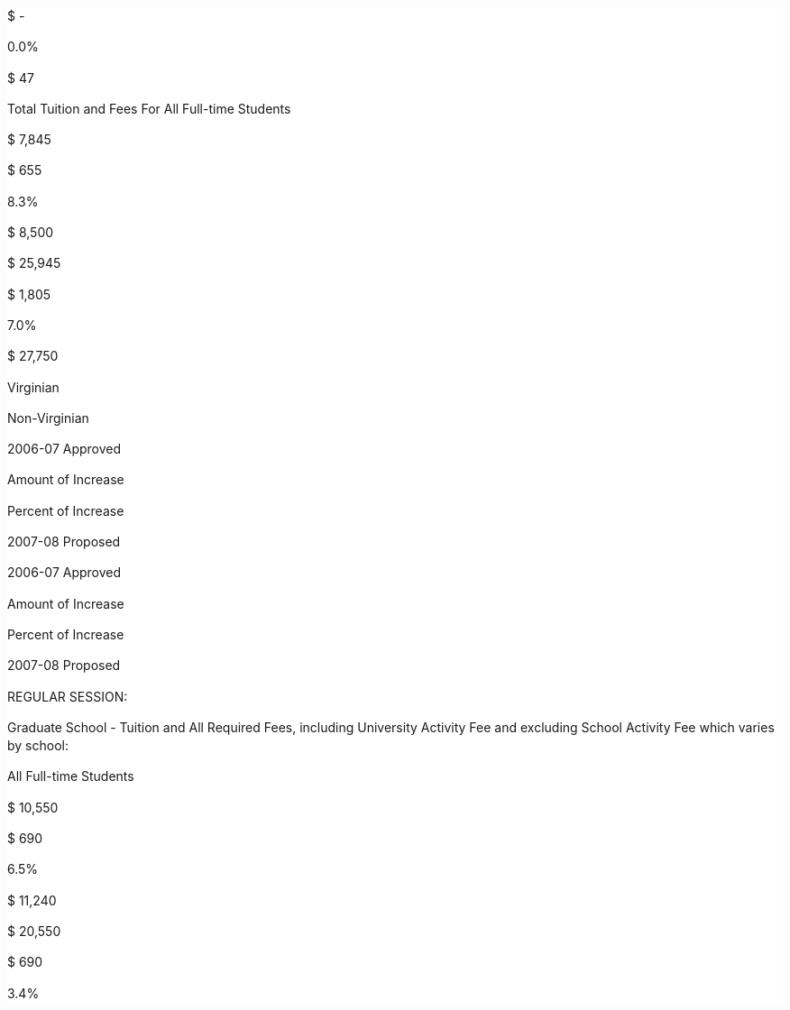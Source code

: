 $ -

0.0%

$ 47

Total Tuition and Fees For All Full-time Students

$ 7,845

$ 655

8.3%

$ 8,500

$ 25,945

$ 1,805

7.0%

$ 27,750

Virginian

Non-Virginian

2006-07 Approved

Amount of Increase

Percent of Increase

2007-08 Proposed

2006-07 Approved

Amount of Increase

Percent of Increase

2007-08 Proposed

REGULAR SESSION:

Graduate School - Tuition and All Required Fees, including University Activity Fee and excluding School Activity Fee which varies by school:

All Full-time Students

$ 10,550

$ 690

6.5%

$ 11,240

$ 20,550

$ 690

3.4%
